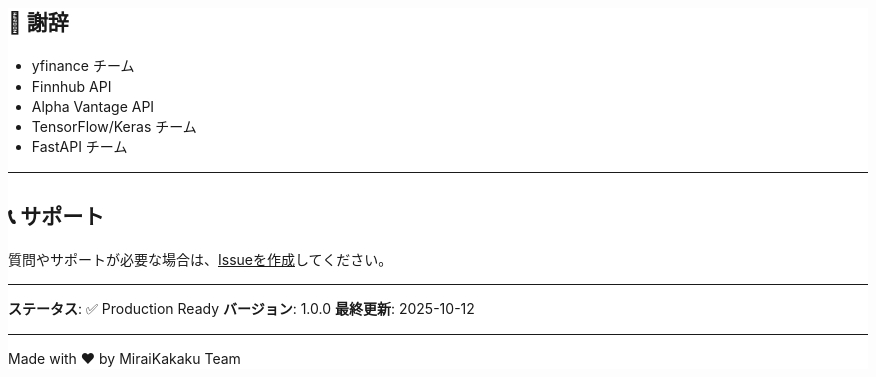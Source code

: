 ## 🙏 謝辞

- yfinance チーム
- Finnhub API
- Alpha Vantage API
- TensorFlow/Keras チーム
- FastAPI チーム

---

## 📞 サポート

質問やサポートが必要な場合は、[Issueを作成](https://github.com/yourusername/miraikakaku/issues)してください。

---

**ステータス**: ✅ Production Ready
**バージョン**: 1.0.0
**最終更新**: 2025-10-12

---

Made with ❤️ by MiraiKakaku Team
